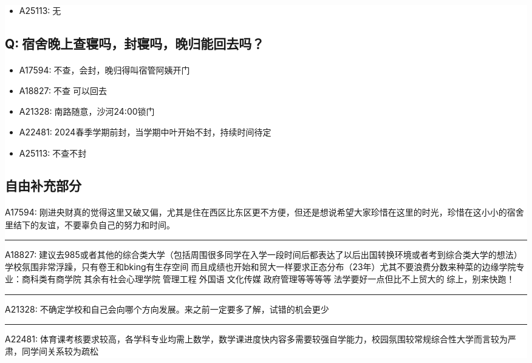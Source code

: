 - A25113: 无

## Q: 宿舍晚上查寝吗，封寝吗，晚归能回去吗？

- A17594: 不查，会封，晚归得叫宿管阿姨开门

- A18827: 不查 可以回去

- A21328: 南路随意，沙河24:00锁门

- A22481: 2024春季学期前封，当学期中叶开始不封，持续时间待定

- A25113: 不查不封

## 自由补充部分

A17594: 刚进央财真的觉得这里又破又偏，尤其是住在西区比东区更不方便，但还是想说希望大家珍惜在这里的时光，珍惜在这小小的宿舍里结下的友谊，不要辜负自己的努力和时间。

***

A18827: 建议去985或者其他的综合类大学（包括周围很多同学在入学一段时间后都表达了以后出国转换环境或者考到综合类大学的想法） 学校氛围非常浮躁，只有卷王和bking有生存空间 而且成绩也开始和贸大一样要求正态分布（23年）尤其不要浪费分数来种菜的边缘学院专业：商科类有商学院 其余有社会心理学院 管理工程 外国语 文化传媒 政府管理等等等等 法学要好一点但比不上贸大的 综上，别来快跑！

***

A21328: 不确定学校和自己会向哪个方向发展。来之前一定要多了解，试错的机会更少

***

A22481: 体育课考核要求较高，各学科专业均需上数学，数学课进度快内容多需要较强自学能力，校园氛围较常规综合性大学而言较为严肃，同学间关系较为疏松